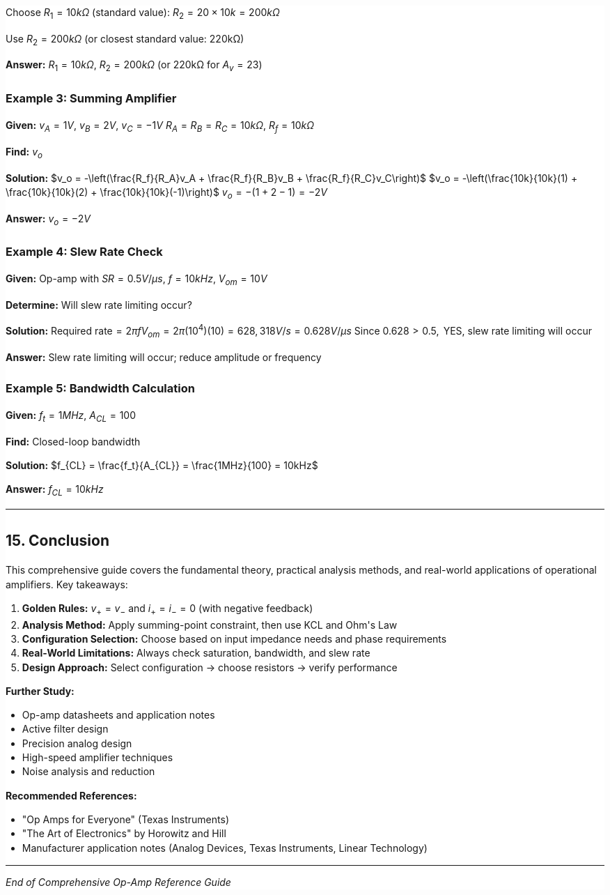 Choose $R_1 = 10k\Omega$ (standard value):
$R_2 = 20 \times 10k = 200k\Omega$

Use $R_2 = 200k\Omega$ (or closest standard value: 220kΩ)

**Answer:** $R_1 = 10k\Omega$, $R_2 = 200k\Omega$ (or 220kΩ for $A_v = 23$)

### Example 3: Summing Amplifier

**Given:** $v_A = 1V$, $v_B = 2V$, $v_C = -1V$
$R_A = R_B = R_C = 10k\Omega$, $R_f = 10k\Omega$

**Find:** $v_o$

**Solution:**
$v_o = -\left(\frac{R_f}{R_A}v_A + \frac{R_f}{R_B}v_B + \frac{R_f}{R_C}v_C\right)$
$v_o = -\left(\frac{10k}{10k}(1) + \frac{10k}{10k}(2) + \frac{10k}{10k}(-1)\right)$
$v_o = -(1 + 2 - 1) = -2V$

**Answer:** $v_o = -2V$

### Example 4: Slew Rate Check

**Given:** Op-amp with $SR = 0.5V/\mu s$, $f = 10kHz$, $V_{om} = 10V$

**Determine:** Will slew rate limiting occur?

**Solution:**
$\text{Required rate} = 2\pi f V_{om} = 2\pi(10^4)(10) = 628,318 V/s = 0.628 V/\mu s$
$\text{Since } 0.628 > 0.5, \text{ YES, slew rate limiting will occur}$

**Answer:** Slew rate limiting will occur; reduce amplitude or frequency

### Example 5: Bandwidth Calculation

**Given:** $f_t = 1MHz$, $A_{CL} = 100$

**Find:** Closed-loop bandwidth

**Solution:**
$f_{CL} = \frac{f_t}{A_{CL}} = \frac{1MHz}{100} = 10kHz$

**Answer:** $f_{CL} = 10kHz$

---

## 15. Conclusion

This comprehensive guide covers the fundamental theory, practical analysis methods, and real-world applications of operational amplifiers. Key takeaways:

1. **Golden Rules:** $v_+ = v_-$ and $i_+ = i_- = 0$ (with negative feedback)
2. **Analysis Method:** Apply summing-point constraint, then use KCL and Ohm's Law
3. **Configuration Selection:** Choose based on input impedance needs and phase requirements
4. **Real-World Limitations:** Always check saturation, bandwidth, and slew rate
5. **Design Approach:** Select configuration → choose resistors → verify performance

**Further Study:**
- Op-amp datasheets and application notes
- Active filter design
- Precision analog design
- High-speed amplifier techniques
- Noise analysis and reduction

**Recommended References:**
- "Op Amps for Everyone" (Texas Instruments)
- "The Art of Electronics" by Horowitz and Hill
- Manufacturer application notes (Analog Devices, Texas Instruments, Linear Technology)

---

*End of Comprehensive Op-Amp Reference Guide*